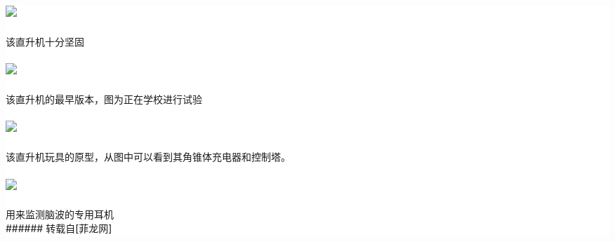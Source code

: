 <img aid="3302" class="zoom" data-cf-modified-9b5d0704f9f2ca7d72faee06-="" file="data/attachment/forum/201306/22/033306q5yynd9d889ydbqy.jpg" id="aimg_3302" inpost="1" onclick="" onmouseover="" src="http://www.flw.ph/data/attachment/forum/201306/22/033306q5yynd9d889ydbqy.jpg" width="500" zoomfile="data/attachment/forum/201306/22/033306q5yynd9d889ydbqy.jpg"/>


<br/>
<br/>
该直升机十分坚固<br/>
<br/>

<img aid="3303" class="zoom" data-cf-modified-9b5d0704f9f2ca7d72faee06-="" file="data/attachment/forum/201306/22/033307o4dgtkdkkd8l4xhl.jpg" id="aimg_3303" inpost="1" onclick="" onmouseover="" src="http://www.flw.ph/data/attachment/forum/201306/22/033307o4dgtkdkkd8l4xhl.jpg" width="500" zoomfile="data/attachment/forum/201306/22/033307o4dgtkdkkd8l4xhl.jpg"/>


<br/>
<br/>
该直升机的最早版本，图为正在学校进行试验<br/>
<br/>

<img aid="3304" class="zoom" data-cf-modified-9b5d0704f9f2ca7d72faee06-="" file="data/attachment/forum/201306/22/033307fheshkvu5x5jb7ub.jpg" id="aimg_3304" inpost="1" onclick="" onmouseover="" src="http://www.flw.ph/data/attachment/forum/201306/22/033307fheshkvu5x5jb7ub.jpg" width="500" zoomfile="data/attachment/forum/201306/22/033307fheshkvu5x5jb7ub.jpg"/>


<br/>
<br/>
该直升机玩具的原型，从图中可以看到其角锥体充电器和控制塔。<br/>
<br/>

<img aid="3305" class="zoom" data-cf-modified-9b5d0704f9f2ca7d72faee06-="" file="data/attachment/forum/201306/22/033308wcmmb0467mjbjvts.jpg" id="aimg_3305" inpost="1" onclick="" onmouseover="" src="http://www.flw.ph/data/attachment/forum/201306/22/033308wcmmb0467mjbjvts.jpg" width="500" zoomfile="data/attachment/forum/201306/22/033308wcmmb0467mjbjvts.jpg"/>


<br/>
<br/>
用来监测脑波的专用耳机</font></font><br/>
</td>
###### 转载自[菲龙网]